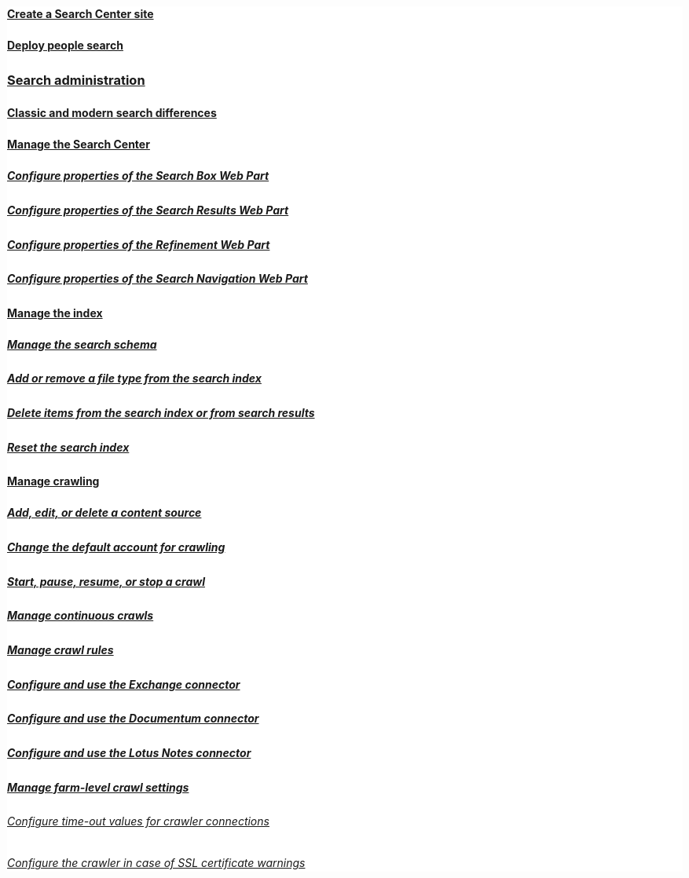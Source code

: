 #### [Create a Search Center site](../search/create-a-search-center-site.md)
#### [Deploy people search](../search/deploy-people-search.md)
### [Search administration](../search/search-administration.md)
#### [Classic and modern search differences](../search/differences-search-2016-2019.md)
#### [Manage the Search Center](../search/manage-the-search-center-in-sharepoint-server.md)
##### [Configure properties of the Search Box Web Part](../search/configure-properties-of-the-search-box-web-part.md)
##### [Configure properties of the Search Results Web Part](../search/configure-properties-of-the-search-results-web-part.md)
##### [Configure properties of the Refinement Web Part](../search/configure-properties-of-the-refinement-web-part.md)
##### [Configure properties of the Search Navigation Web Part](../search/configure-properties-of-the-search-navigation-web-part.md)
#### [Manage the index](../search/manage-the-index.md)
##### [Manage the search schema](../search/manage-the-search-schema.md)
##### [Add or remove a file type from the search index](../search/add-or-remove-a-file-type-from-the-search-index.md)
##### [Delete items from the search index or from search results](../search/delete-items-from-the-search-index-or-from-search-results.md)
##### [Reset the search index](../search/reset-the-search-index.md)
#### [Manage crawling](../search/manage-crawling.md)
##### [Add, edit, or delete a content source](../search/add-edit-or-delete-a-content-source.md)
##### [Change the default account for crawling](../search/change-the-default-account-for-crawling.md)
##### [Start, pause, resume, or stop a crawl](../search/start-pause-resume-or-stop-a-crawl.md)
##### [Manage continuous crawls](../search/manage-continuous-crawls.md)
##### [Manage crawl rules](../search/manage-crawl-rules.md)
##### [Configure and use the Exchange connector](../search/configure-and-use-the-exchange-connector.md)
##### [Configure and use the Documentum connector](../search/configure-and-use-the-documentum-connector.md)
##### [Configure and use the Lotus Notes connector](../search/configure-and-use-the-lotus-notes-connector.md)
##### [Manage farm-level crawl settings](../search/manage-farm-level-crawl-settings.md)
###### [Configure time-out values for crawler connections](../search/configure-time-out-values-for-crawler-connections.md)
###### [Configure the crawler in case of SSL certificate warnings](../search/configure-the-crawler-in-case-of-ssl-certificate-warnings.md)